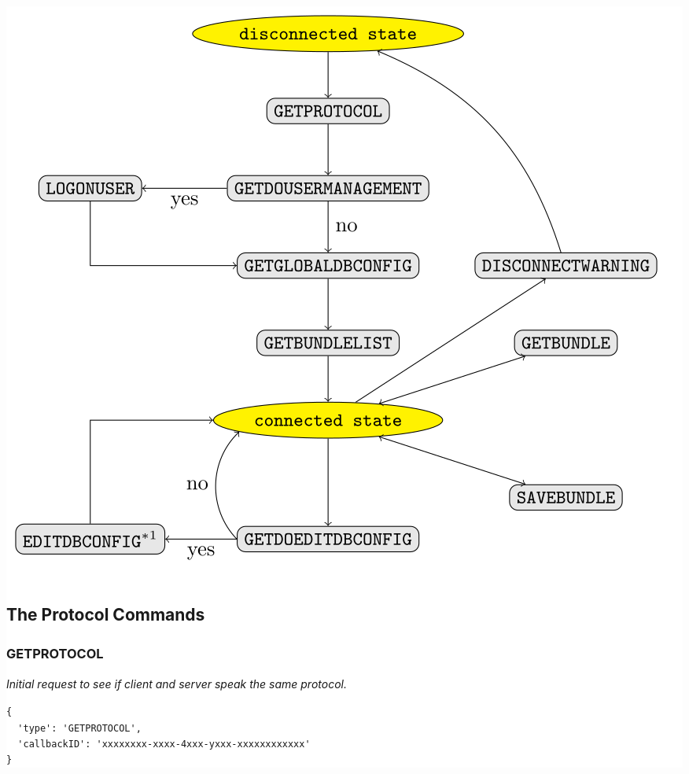 ![Alt text](pics/protocol.svg) 



The Protocol Commands
------------

### GETPROTOCOL


*Initial request to see if client and server speak the same protocol.*


``` {caption="Request" content="" language="json"}
{
  'type': 'GETPROTOCOL', 
  'callbackID': 'xxxxxxxx-xxxx-4xxx-yxxx-xxxxxxxxxxxx'
}
```
